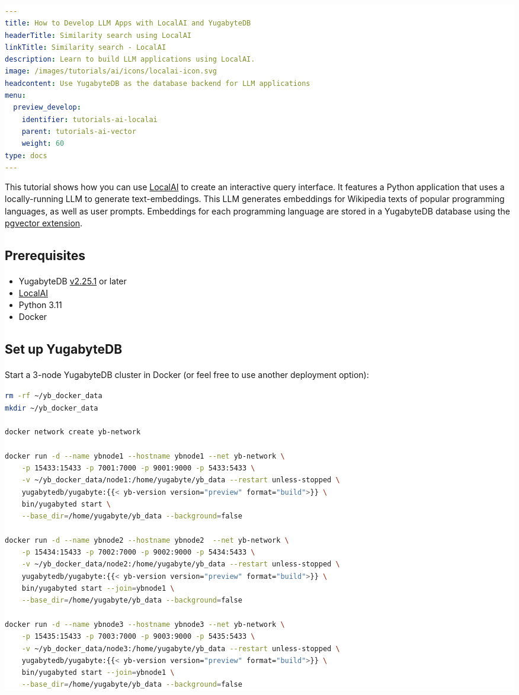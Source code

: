 ```yaml
---
title: How to Develop LLM Apps with LocalAI and YugabyteDB
headerTitle: Similarity search using LocalAI
linkTitle: Similarity search - LocalAI
description: Learn to build LLM applications using LocalAI.
image: /images/tutorials/ai/icons/localai-icon.svg
headcontent: Use YugabyteDB as the database backend for LLM applications
menu:
  preview_develop:
    identifier: tutorials-ai-localai
    parent: tutorials-ai-vector
    weight: 60
type: docs
---
```


This tutorial shows how you can use [LocalAI](https://localai.io/) to create an interactive query interface. It features a Python application that uses a locally-running LLM to generate text-embeddings. This LLM generates embeddings for Wikipedia texts of popular programming languages, as well as user prompts. Embeddings for each programming language are stored in a YugabyteDB database using the [pgvector extension](../../../additional-features/pg-extensions/extension-pgvector/).

## Prerequisites

* YugabyteDB [v2.25.1](https://download.yugabyte.com/) or later
* [LocalAI](https://localai.io/basics/getting_started/)
* Python 3.11
* Docker

## Set up YugabyteDB

Start a 3-node YugabyteDB cluster in Docker (or feel free to use another deployment option):

```sh
rm -rf ~/yb_docker_data
mkdir ~/yb_docker_data

docker network create yb-network

docker run -d --name ybnode1 --hostname ybnode1 --net yb-network \
    -p 15433:15433 -p 7001:7000 -p 9001:9000 -p 5433:5433 \
    -v ~/yb_docker_data/node1:/home/yugabyte/yb_data --restart unless-stopped \
    yugabytedb/yugabyte:{{< yb-version version="preview" format="build">}} \
    bin/yugabyted start \
    --base_dir=/home/yugabyte/yb_data --background=false

docker run -d --name ybnode2 --hostname ybnode2  --net yb-network \
    -p 15434:15433 -p 7002:7000 -p 9002:9000 -p 5434:5433 \
    -v ~/yb_docker_data/node2:/home/yugabyte/yb_data --restart unless-stopped \
    yugabytedb/yugabyte:{{< yb-version version="preview" format="build">}} \
    bin/yugabyted start --join=ybnode1 \
    --base_dir=/home/yugabyte/yb_data --background=false
    
docker run -d --name ybnode3 --hostname ybnode3 --net yb-network \
    -p 15435:15433 -p 7003:7000 -p 9003:9000 -p 5435:5433 \
    -v ~/yb_docker_data/node3:/home/yugabyte/yb_data --restart unless-stopped \
    yugabytedb/yugabyte:{{< yb-version version="preview" format="build">}} \
    bin/yugabyted start --join=ybnode1 \
    --base_dir=/home/yugabyte/yb_data --background=false
```
